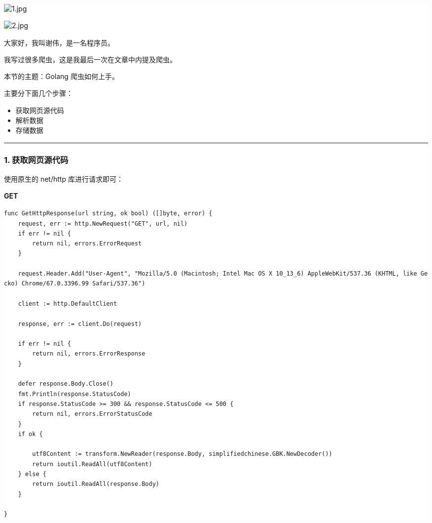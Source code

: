![1.jpg](https://upload-images.jianshu.io/upload_images/1818135-224a44990bf34b9c.jpg?imageMogr2/auto-orient/strip%7CimageView2/2/w/1240)

![2.jpg](https://upload-images.jianshu.io/upload_images/1818135-509ea1a5b9a1330d.jpg?imageMogr2/auto-orient/strip%7CimageView2/2/w/1240)



大家好，我叫谢伟，是一名程序员。

我写过很多爬虫，这是我最后一次在文章中内提及爬虫。

本节的主题：Golang 爬虫如何上手。


主要分下面几个步骤：

- 获取网页源代码
- 解析数据
- 存储数据


---

### 1. 获取网页源代码

使用原生的 net/http 库进行请求即可：

**GET**

```
func GetHttpResponse(url string, ok bool) ([]byte, error) {
	request, err := http.NewRequest("GET", url, nil)
	if err != nil {
		return nil, errors.ErrorRequest
	}

	request.Header.Add("User-Agent", "Mozilla/5.0 (Macintosh; Intel Mac OS X 10_13_6) AppleWebKit/537.36 (KHTML, like Gecko) Chrome/67.0.3396.99 Safari/537.36")

	client := http.DefaultClient

	response, err := client.Do(request)

	if err != nil {
		return nil, errors.ErrorResponse
	}

	defer response.Body.Close()
	fmt.Println(response.StatusCode)
	if response.StatusCode >= 300 && response.StatusCode <= 500 {
		return nil, errors.ErrorStatusCode
	}
	if ok {

		utf8Content := transform.NewReader(response.Body, simplifiedchinese.GBK.NewDecoder())
		return ioutil.ReadAll(utf8Content)
	} else {
		return ioutil.ReadAll(response.Body)
	}

}
```
